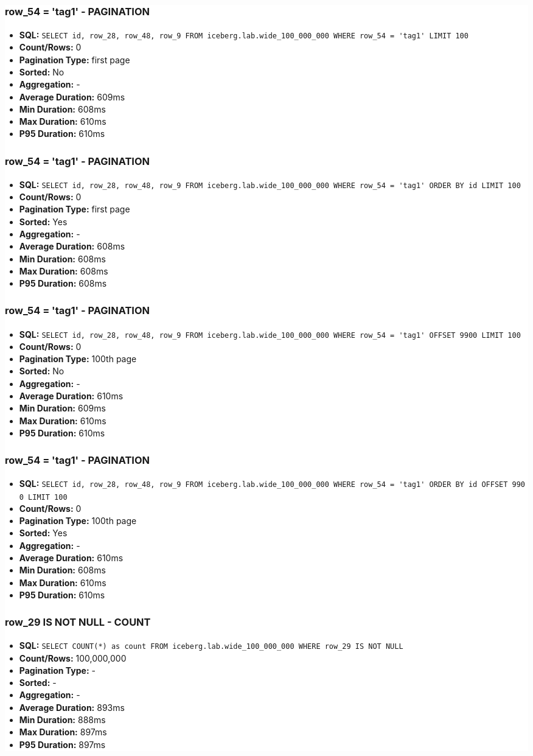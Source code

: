 ### row_54 = 'tag1' - PAGINATION
- **SQL:** `SELECT id, row_28, row_48, row_9 FROM iceberg.lab.wide_100_000_000 WHERE row_54 = 'tag1' LIMIT 100`
- **Count/Rows:** 0
- **Pagination Type:** first page
- **Sorted:** No
- **Aggregation:** -
- **Average Duration:** 609ms
- **Min Duration:** 608ms
- **Max Duration:** 610ms
- **P95 Duration:** 610ms

### row_54 = 'tag1' - PAGINATION
- **SQL:** `SELECT id, row_28, row_48, row_9 FROM iceberg.lab.wide_100_000_000 WHERE row_54 = 'tag1' ORDER BY id LIMIT 100`
- **Count/Rows:** 0
- **Pagination Type:** first page
- **Sorted:** Yes
- **Aggregation:** -
- **Average Duration:** 608ms
- **Min Duration:** 608ms
- **Max Duration:** 608ms
- **P95 Duration:** 608ms

### row_54 = 'tag1' - PAGINATION
- **SQL:** `SELECT id, row_28, row_48, row_9 FROM iceberg.lab.wide_100_000_000 WHERE row_54 = 'tag1' OFFSET 9900 LIMIT 100`
- **Count/Rows:** 0
- **Pagination Type:** 100th page
- **Sorted:** No
- **Aggregation:** -
- **Average Duration:** 610ms
- **Min Duration:** 609ms
- **Max Duration:** 610ms
- **P95 Duration:** 610ms

### row_54 = 'tag1' - PAGINATION
- **SQL:** `SELECT id, row_28, row_48, row_9 FROM iceberg.lab.wide_100_000_000 WHERE row_54 = 'tag1' ORDER BY id OFFSET 9900 LIMIT 100`
- **Count/Rows:** 0
- **Pagination Type:** 100th page
- **Sorted:** Yes
- **Aggregation:** -
- **Average Duration:** 610ms
- **Min Duration:** 608ms
- **Max Duration:** 610ms
- **P95 Duration:** 610ms

### row_29 IS NOT NULL - COUNT
- **SQL:** `SELECT COUNT(*) as count FROM iceberg.lab.wide_100_000_000 WHERE row_29 IS NOT NULL`
- **Count/Rows:** 100,000,000
- **Pagination Type:** -
- **Sorted:** -
- **Aggregation:** -
- **Average Duration:** 893ms
- **Min Duration:** 888ms
- **Max Duration:** 897ms
- **P95 Duration:** 897ms
